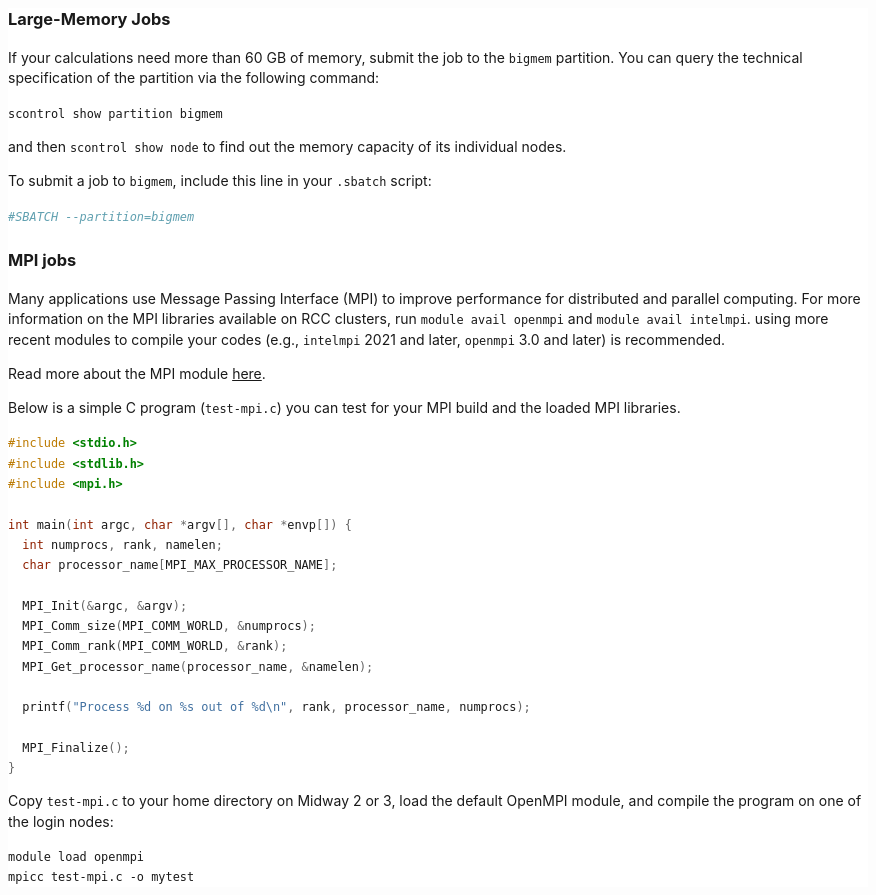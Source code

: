 ### Large-Memory Jobs

If your calculations need more than 60 GB of memory, submit the job to the `bigmem` partition. You can query the technical specification of the partition via the following command: 

```
scontrol show partition bigmem
```
and then `scontrol show node` to find out the memory capacity of its individual nodes.

To submit a job to `bigmem`, include this line in your `.sbatch` script:

```bash
#SBATCH --partition=bigmem
```


### MPI jobs

Many applications use Message Passing Interface (MPI) to improve performance for distributed and parallel computing. For more information on the MPI libraries available on RCC clusters,
run  `module avail openmpi` and `module avail intelmpi`. using more recent modules to compile your codes (e.g., `intelmpi` 2021 and later, `openmpi` 3.0 and later) is recommended. 

Read more about the MPI module [here](../software/compilers.md).

Below is a simple C program (`test-mpi.c`) you can test for your MPI build and the loaded MPI libraries.

```c
#include <stdio.h>
#include <stdlib.h>
#include <mpi.h>

int main(int argc, char *argv[], char *envp[]) {
  int numprocs, rank, namelen;
  char processor_name[MPI_MAX_PROCESSOR_NAME];

  MPI_Init(&argc, &argv);
  MPI_Comm_size(MPI_COMM_WORLD, &numprocs);
  MPI_Comm_rank(MPI_COMM_WORLD, &rank);
  MPI_Get_processor_name(processor_name, &namelen);

  printf("Process %d on %s out of %d\n", rank, processor_name, numprocs);

  MPI_Finalize();
}
```

Copy `test-mpi.c` to your home directory on Midway 2 or 3, load the default OpenMPI module, and compile the program on one of the login nodes:

```default
module load openmpi
mpicc test-mpi.c -o mytest
```

